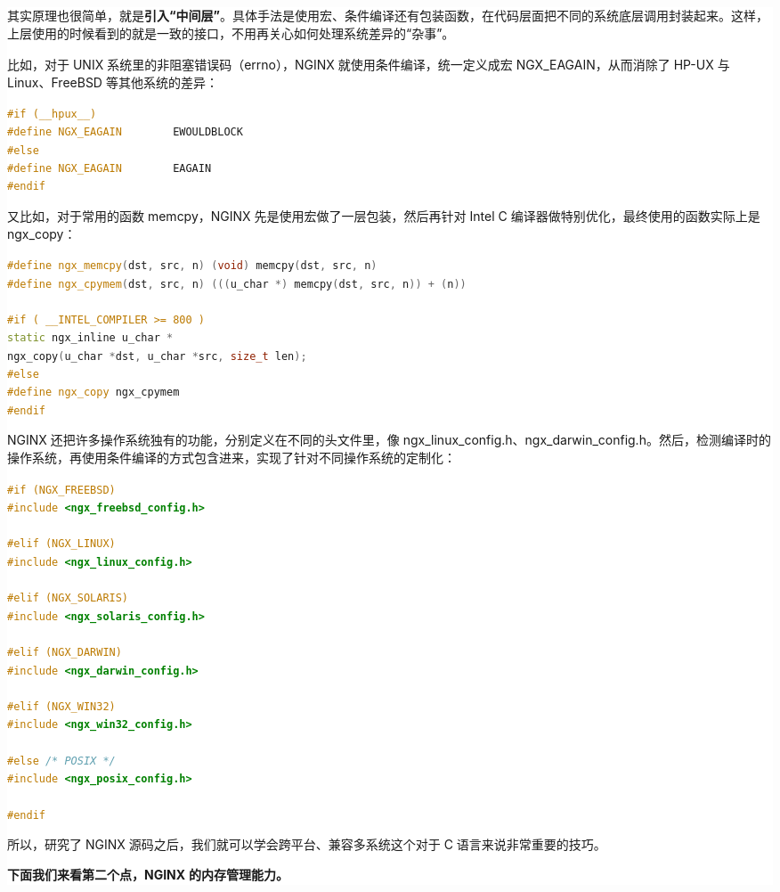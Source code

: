 其实原理也很简单，就是**引入“中间层”**。具体手法是使用宏、条件编译还有包装函数，在代码层面把不同的系统底层调用封装起来。这样，上层使用的时候看到的就是一致的接口，不用再关心如何处理系统差异的“杂事”。

比如，对于 UNIX 系统里的非阻塞错误码（errno），NGINX 就使用条件编译，统一定义成宏 NGX\_EAGAIN，从而消除了 HP-UX 与 Linux、FreeBSD 等其他系统的差异：

```c++
#if (__hpux__)
#define NGX_EAGAIN        EWOULDBLOCK
#else
#define NGX_EAGAIN        EAGAIN
#endif
```

又比如，对于常用的函数 memcpy，NGINX 先是使用宏做了一层包装，然后再针对 Intel C 编译器做特别优化，最终使用的函数实际上是 ngx\_copy：

```c++
#define ngx_memcpy(dst, src, n) (void) memcpy(dst, src, n)
#define ngx_cpymem(dst, src, n) (((u_char *) memcpy(dst, src, n)) + (n))

#if ( __INTEL_COMPILER >= 800 )
static ngx_inline u_char *
ngx_copy(u_char *dst, u_char *src, size_t len);
#else
#define ngx_copy ngx_cpymem
#endif
```

NGINX 还把许多操作系统独有的功能，分别定义在不同的头文件里，像 ngx\_linux\_config.h、ngx\_darwin\_config.h。然后，检测编译时的操作系统，再使用条件编译的方式包含进来，实现了针对不同操作系统的定制化：

```c++
#if (NGX_FREEBSD)
#include <ngx_freebsd_config.h>

#elif (NGX_LINUX)
#include <ngx_linux_config.h>

#elif (NGX_SOLARIS)
#include <ngx_solaris_config.h>

#elif (NGX_DARWIN)
#include <ngx_darwin_config.h>

#elif (NGX_WIN32)
#include <ngx_win32_config.h>

#else /* POSIX */
#include <ngx_posix_config.h>

#endif
```

所以，研究了 NGINX 源码之后，我们就可以学会跨平台、兼容多系统这个对于 C 语言来说非常重要的技巧。

**下面我们来看第二个点，NGINX** **的内存管理能力。**
